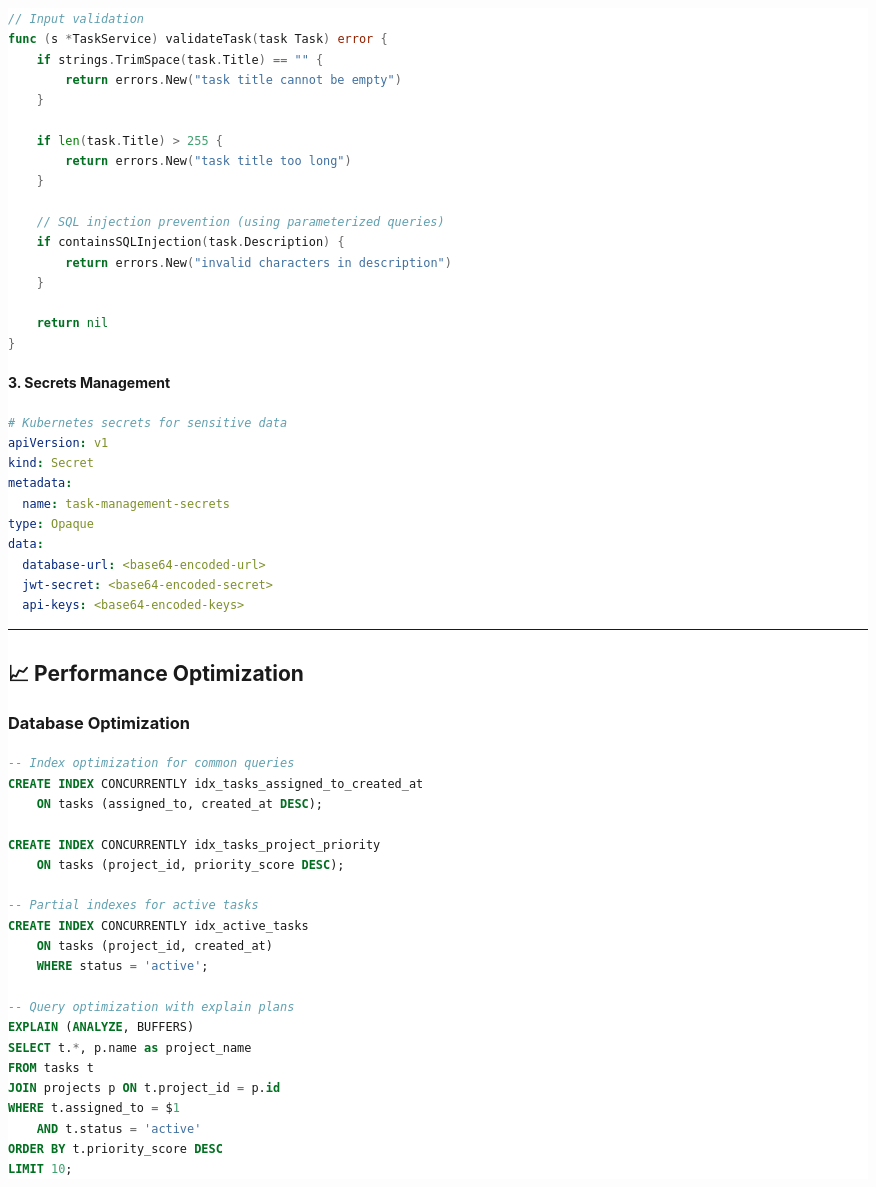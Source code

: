 ```go
// Input validation
func (s *TaskService) validateTask(task Task) error {
    if strings.TrimSpace(task.Title) == "" {
        return errors.New("task title cannot be empty")
    }
    
    if len(task.Title) > 255 {
        return errors.New("task title too long")
    }
    
    // SQL injection prevention (using parameterized queries)
    if containsSQLInjection(task.Description) {
        return errors.New("invalid characters in description")
    }
    
    return nil
}
```

#### **3. Secrets Management**
```yaml
# Kubernetes secrets for sensitive data
apiVersion: v1
kind: Secret
metadata:
  name: task-management-secrets
type: Opaque
data:
  database-url: <base64-encoded-url>
  jwt-secret: <base64-encoded-secret>
  api-keys: <base64-encoded-keys>
```

---

## 📈 **Performance Optimization**

### **Database Optimization**
```sql
-- Index optimization for common queries
CREATE INDEX CONCURRENTLY idx_tasks_assigned_to_created_at 
    ON tasks (assigned_to, created_at DESC);

CREATE INDEX CONCURRENTLY idx_tasks_project_priority 
    ON tasks (project_id, priority_score DESC);

-- Partial indexes for active tasks
CREATE INDEX CONCURRENTLY idx_active_tasks 
    ON tasks (project_id, created_at) 
    WHERE status = 'active';

-- Query optimization with explain plans
EXPLAIN (ANALYZE, BUFFERS) 
SELECT t.*, p.name as project_name 
FROM tasks t 
JOIN projects p ON t.project_id = p.id 
WHERE t.assigned_to = $1 
    AND t.status = 'active' 
ORDER BY t.priority_score DESC 
LIMIT 10;
```
